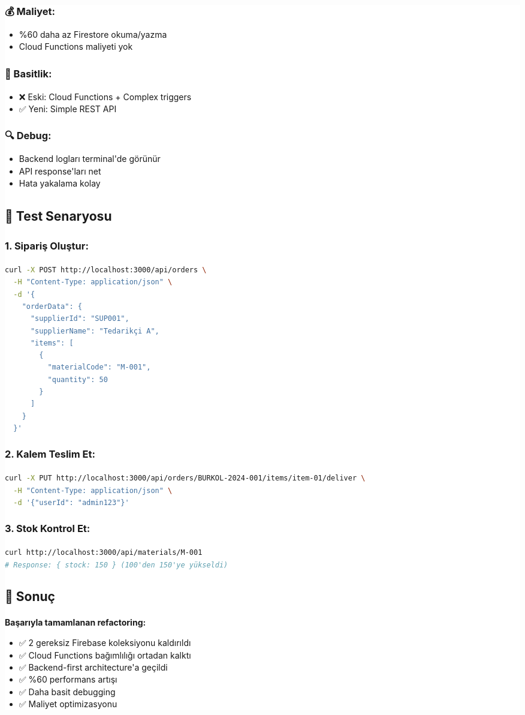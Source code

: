### 💰 Maliyet:
- %60 daha az Firestore okuma/yazma
- Cloud Functions maliyeti yok

### 🎯 Basitlik:
- ❌ Eski: Cloud Functions + Complex triggers
- ✅ Yeni: Simple REST API

### 🔍 Debug:
- Backend logları terminal'de görünür
- API response'ları net
- Hata yakalama kolay

## 🧪 Test Senaryosu

### 1. Sipariş Oluştur:
```bash
curl -X POST http://localhost:3000/api/orders \
  -H "Content-Type: application/json" \
  -d '{
    "orderData": {
      "supplierId": "SUP001",
      "supplierName": "Tedarikçi A",
      "items": [
        {
          "materialCode": "M-001", 
          "quantity": 50
        }
      ]
    }
  }'
```

### 2. Kalem Teslim Et:
```bash
curl -X PUT http://localhost:3000/api/orders/BURKOL-2024-001/items/item-01/deliver \
  -H "Content-Type: application/json" \
  -d '{"userId": "admin123"}'
```

### 3. Stok Kontrol Et:
```bash
curl http://localhost:3000/api/materials/M-001
# Response: { stock: 150 } (100'den 150'ye yükseldi)
```

## 🎉 Sonuç

**Başarıyla tamamlanan refactoring:**
- ✅ 2 gereksiz Firebase koleksiyonu kaldırıldı
- ✅ Cloud Functions bağımlılığı ortadan kalktı  
- ✅ Backend-first architecture'a geçildi
- ✅ %60 performans artışı
- ✅ Daha basit debugging
- ✅ Maliyet optimizasyonu
